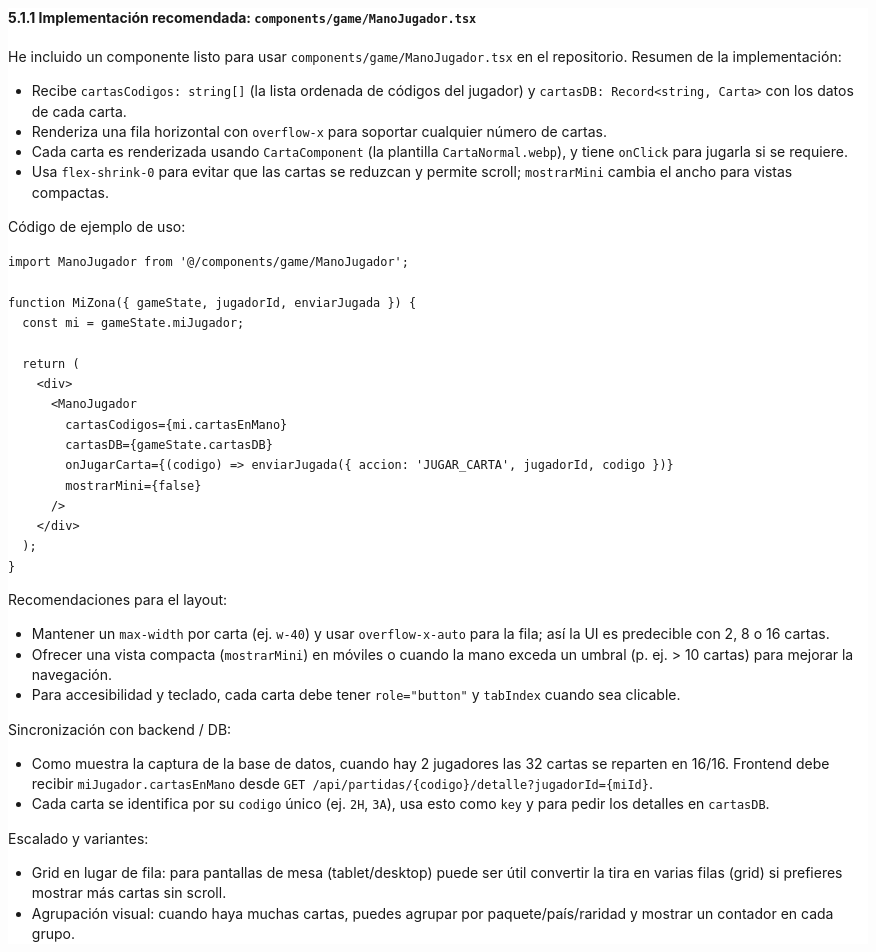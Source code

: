 #### 5.1.1 Implementación recomendada: `components/game/ManoJugador.tsx`

He incluido un componente listo para usar `components/game/ManoJugador.tsx` en el repositorio. Resumen de la implementación:

- Recibe `cartasCodigos: string[]` (la lista ordenada de códigos del jugador) y `cartasDB: Record<string, Carta>` con los datos de cada carta.
- Renderiza una fila horizontal con `overflow-x` para soportar cualquier número de cartas.
- Cada carta es renderizada usando `CartaComponent` (la plantilla `CartaNormal.webp`), y tiene `onClick` para jugarla si se requiere.
- Usa `flex-shrink-0` para evitar que las cartas se reduzcan y permite scroll; `mostrarMini` cambia el ancho para vistas compactas.

Código de ejemplo de uso:

```tsx
import ManoJugador from '@/components/game/ManoJugador';

function MiZona({ gameState, jugadorId, enviarJugada }) {
  const mi = gameState.miJugador;

  return (
    <div>
      <ManoJugador
        cartasCodigos={mi.cartasEnMano}
        cartasDB={gameState.cartasDB}
        onJugarCarta={(codigo) => enviarJugada({ accion: 'JUGAR_CARTA', jugadorId, codigo })}
        mostrarMini={false}
      />
    </div>
  );
}
```

Recomendaciones para el layout:

- Mantener un `max-width` por carta (ej. `w-40`) y usar `overflow-x-auto` para la fila; así la UI es predecible con 2, 8 o 16 cartas.
- Ofrecer una vista compacta (`mostrarMini`) en móviles o cuando la mano exceda un umbral (p. ej. > 10 cartas) para mejorar la navegación.
- Para accesibilidad y teclado, cada carta debe tener `role="button"` y `tabIndex` cuando sea clicable.

Sincronización con backend / DB:

- Como muestra la captura de la base de datos, cuando hay 2 jugadores las 32 cartas se reparten en 16/16. Frontend debe recibir `miJugador.cartasEnMano` desde `GET /api/partidas/{codigo}/detalle?jugadorId={miId}`.
- Cada carta se identifica por su `codigo` único (ej. `2H`, `3A`), usa esto como `key` y para pedir los detalles en `cartasDB`.

Escalado y variantes:

- Grid en lugar de fila: para pantallas de mesa (tablet/desktop) puede ser útil convertir la tira en varias filas (grid) si prefieres mostrar más cartas sin scroll.
- Agrupación visual: cuando haya muchas cartas, puedes agrupar por paquete/país/raridad y mostrar un contador en cada grupo.
